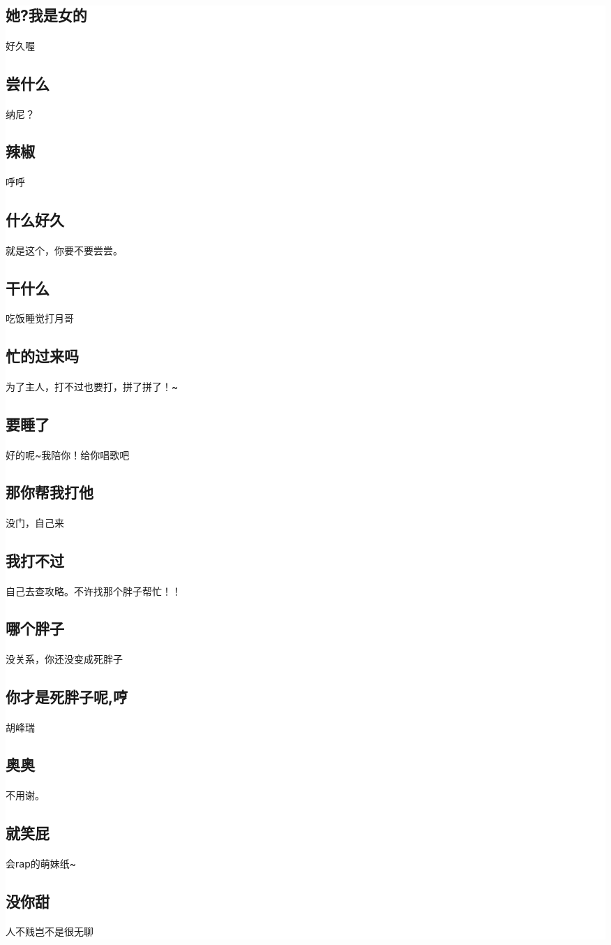 ## 她?我是女的
好久喔

## 尝什么
纳尼？

## 辣椒
呼呼

## 什么好久
就是这个，你要不要尝尝。

## 干什么
吃饭睡觉打月哥

## 忙的过来吗
为了主人，打不过也要打，拼了拼了！~

## 要睡了
好的呢~我陪你！给你唱歌吧

## 那你帮我打他
没门，自己来

## 我打不过
自己去查攻略。不许找那个胖子帮忙！！

## 哪个胖子
没关系，你还没变成死胖子

## 你才是死胖子呢,哼
胡峰瑞

## 奥奥
不用谢。

## 就笑屁
会rap的萌妹纸~

## 没你甜
人不贱岂不是很无聊
